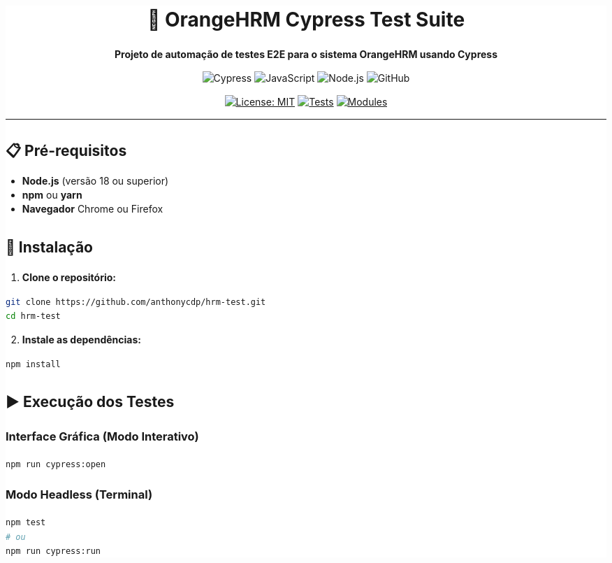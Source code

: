 <div align="center">

# 🧪 OrangeHRM Cypress Test Suite

**Projeto de automação de testes E2E para o sistema OrangeHRM usando Cypress**

![Cypress](https://img.shields.io/badge/Cypress-14.5.1-17202C?style=for-the-badge&logo=cypress&logoColor=white)
![JavaScript](https://img.shields.io/badge/JavaScript-F7DF1E?style=for-the-badge&logo=javascript&logoColor=black)
![Node.js](https://img.shields.io/badge/Node.js-18+-43853D?style=for-the-badge&logo=node.js&logoColor=white)
![GitHub](https://img.shields.io/badge/GitHub-181717?style=for-the-badge&logo=github&logoColor=white)

[![License: MIT](https://img.shields.io/badge/License-MIT-yellow.svg?style=for-the-badge)](https://opensource.org/licenses/MIT)
[![Tests](https://img.shields.io/badge/Tests-100+-brightgreen?style=for-the-badge)]()
[![Modules](https://img.shields.io/badge/Modules-11-blue?style=for-the-badge)]()

</div>

---

## 📋 Pré-requisitos

- **Node.js** (versão 18 ou superior)
- **npm** ou **yarn**
- **Navegador** Chrome ou Firefox

## 🚀 Instalação

1. **Clone o repositório:**
```bash
git clone https://github.com/anthonycdp/hrm-test.git
cd hrm-test
```

2. **Instale as dependências:**
```bash
npm install
```

## ▶️ Execução dos Testes

### Interface Gráfica (Modo Interativo)
```bash
npm run cypress:open
```

### Modo Headless (Terminal)
```bash
npm test
# ou
npm run cypress:run
```
